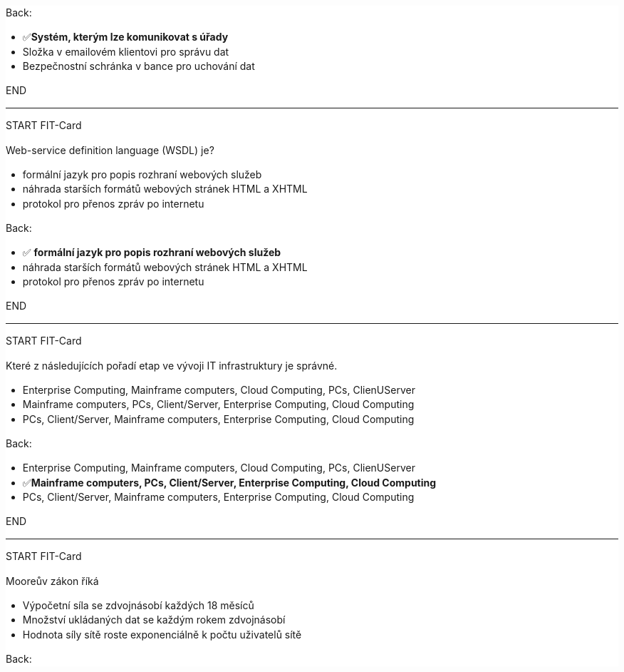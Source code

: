 Back:

- ✅**Systém, kterým lze komunikovat s úřady**
- Složka v emailovém klientovi pro správu dat
- Bezpečnostní schránka v bance pro uchování dat

END

---


START
FIT-Card

Web-service definition language (WSDL) je?

- formální jazyk pro popis rozhraní webových služeb
- náhrada starších formátů webových stránek HTML a XHTML
- protokol pro přenos zpráv po internetu

Back:

- ✅ **formální jazyk pro popis rozhraní webových služeb**
- náhrada starších formátů webových stránek HTML a XHTML
- protokol pro přenos zpráv po internetu

END

---


START
FIT-Card

Které z následujících pořadí etap ve vývoji IT infrastruktury je správné.

- Enterprise Computing, Mainframe computers, Cloud Computing, PCs, ClienUServer
- Mainframe computers, PCs, Client/Server, Enterprise Computing, Cloud Computing
- PCs, Client/Server, Mainframe computers, Enterprise Computing, Cloud Computing

Back:

- Enterprise Computing, Mainframe computers, Cloud Computing, PCs, ClienUServer
- ✅**Mainframe computers, PCs, Client/Server, Enterprise Computing, Cloud Computing**
- PCs, Client/Server, Mainframe computers, Enterprise Computing, Cloud Computing

END

---


START
FIT-Card

Mooreův zákon říká

- Výpočetní síla se zdvojnásobí každých 18 měsíců
- Množství ukládaných dat se každým rokem zdvojnásobí
- Hodnota síly sítě roste exponenciálně k počtu uživatelů sítě

Back:
